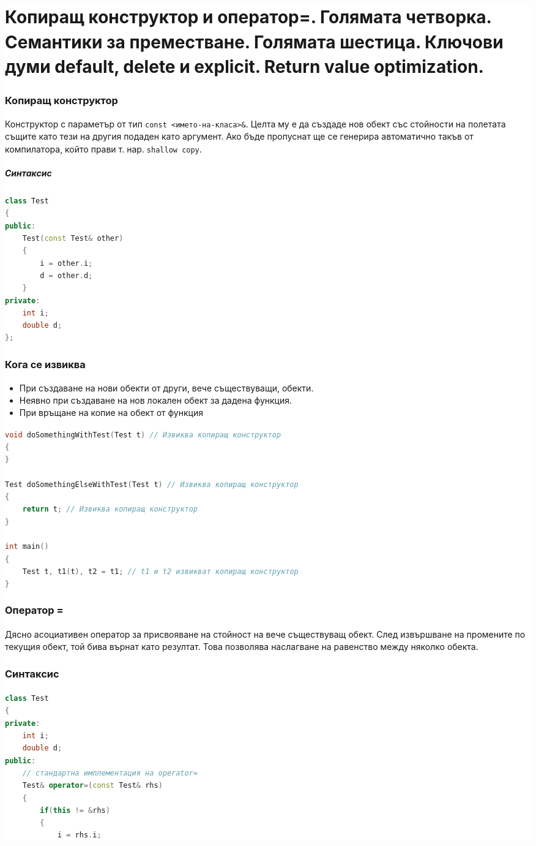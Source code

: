 <h1>Копиращ конструктор и оператор=. Голямата четворка. Семантики за преместване. Голямата шестица. Ключови думи default, delete и explicit. Return value optimization.</h1>

<h3>Копиращ конструктор</h3>

Конструктор с параметър от тип `const <името-на-класа>&`. Целта му е да създаде нов обект със стойности на полетата същите като тези на другия подаден като аргумент. Ако бъде пропуснат ще се генерира автоматично такъв от компилатора, който прави т. нар. `shallow copy`.

<h5>Синтаксис</h5>

```c++
class Test
{
public:
    Test(const Test& other)
    {
        i = other.i;
        d = other.d;
    }    
private:
    int i;
    double d;
};
```

<h3>Кога се извиква</h3>

- При създаване на нови обекти от други, вече съществуващи, обекти.
- Неявно при създаване на нов локален обект за дадена функция.
- При връщане на копие на обект от функция

```c++ 
void doSomethingWithTest(Test t) // Извиква копиращ конструктор
{
}

Test doSomethingElseWithTest(Test t) // Извиква копиращ конструктор
{
    return t; // Извиква копиращ конструктор
}

int main()
{
    Test t, t1(t), t2 = t1; // t1 и t2 извикват копиращ конструктор
}
```

<h3>Оператор =</h3>

Дясно асоциативен оператор за присвояване на стойност на вече съществуващ обект. След извършване на промените по текущия обект, той бива върнат като резултат. Това позволява наслагване на равенство между няколко обекта.

<h3>Синтаксис</h3>

```c++
class Test
{
private:
    int i;
    double d;
public:
    // стандартна имплементация на operator= 
    Test& operator=(const Test& rhs)
    {
        if(this != &rhs)
        {
            i = rhs.i;
```